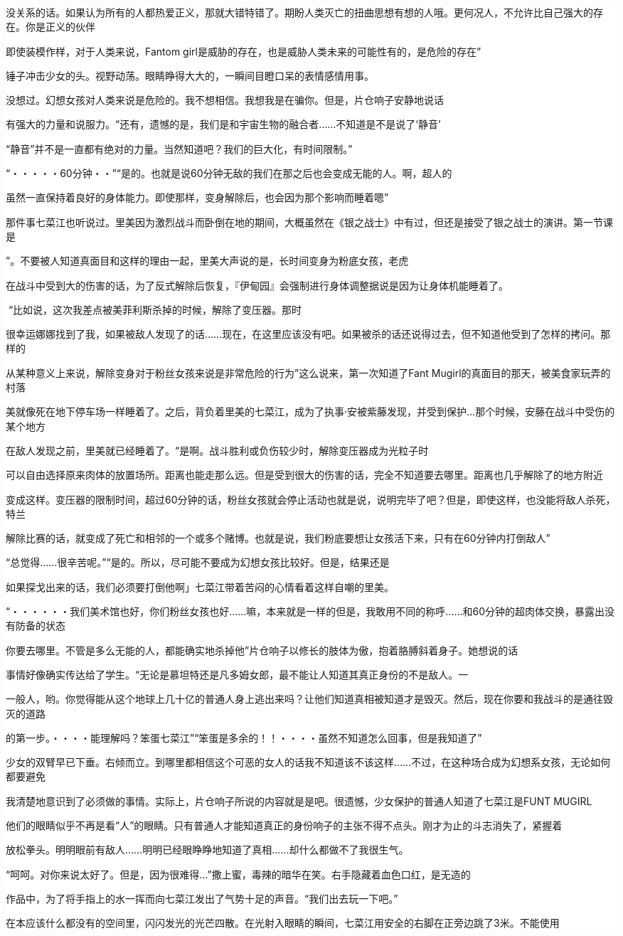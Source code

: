 没关系的话。如果认为所有的人都热爱正义，那就大错特错了。期盼人类灭亡的扭曲思想有想的人哦。更何况人，不允许比自己强大的存在。你是正义的伙伴

即使装模作样，对于人类来说，Fantom girl是威胁的存在，也是威胁人类未来的可能性有的，是危险的存在”

锤子冲击少女的头。视野动荡。眼睛睁得大大的，一瞬间目瞪口呆的表情感情用事。

没想过。幻想女孩对人类来说是危险的。我不想相信。我想我是在骗你。但是，片仓响子安静地说话

有强大的力量和说服力。“还有，遗憾的是，我们是和宇宙生物的融合者……不知道是不是说了‘静音’

“静音”并不是一直都有绝对的力量。当然知道吧？我们的巨大化，有时间限制。”

“・・・・・60分钟・・”“是的。也就是说60分钟无敌的我们在那之后也会变成无能的人。啊，超人的

虽然一直保持着良好的身体能力。即使那样，变身解除后，也会因为那个影响而睡着嗯”

那件事七菜江也听说过。里美因为激烈战斗而卧倒在地的期间，大概虽然在《银之战士》中有过，但还是接受了银之战士的演讲。第一节课是

”。不要被人知道真面目和这样的理由一起，里美大声说的是，长时间变身为粉底女孩，老虎

在战斗中受到大的伤害的话，为了反式解除后恢复，『伊甸园』会强制进行身体调整据说是因为让身体机能睡着了。

 “比如说，这次我差点被美菲利斯杀掉的时候，解除了变压器。那时

很幸运娜娜找到了我，如果被敌人发现了的话……现在，在这里应该没有吧。如果被杀的话还说得过去，但不知道他受到了怎样的拷问。那样的

从某种意义上来说，解除变身对于粉丝女孩来说是非常危险的行为”这么说来，第一次知道了Fant Mugirl的真面目的那天，被美食家玩弄的村落

美就像死在地下停车场一样睡着了。之后，背负着里美的七菜江，成为了执事·安被紫藤发现，并受到保护…那个时候，安藤在战斗中受伤的某个地方

在敌人发现之前，里美就已经睡着了。“是啊。战斗胜利或负伤较少时，解除变压器成为光粒子时

可以自由选择原来肉体的放置场所。距离也能走那么远。但是受到很大的伤害的话，完全不知道要去哪里。距离也几乎解除了的地方附近

变成这样。变压器的限制时间，超过60分钟的话，粉丝女孩就会停止活动也就是说，说明完毕了吧？但是，即使这样，也没能将敌人杀死，特兰

解除比赛的话，就变成了死亡和相邻的一个或多个赌博。也就是说，我们粉底要想让女孩活下来，只有在60分钟内打倒敌人”

“总觉得……很辛苦呢。”“是的。所以，尽可能不要成为幻想女孩比较好。但是，结果还是

如果探戈出来的话，我们必须要打倒他啊」七菜江带着苦闷的心情看着这样自嘲的里美。

“・・・・・・我们美术馆也好，你们粉丝女孩也好……嘛，本来就是一样的但是，我敢用不同的称呼……和60分钟的超肉体交换，暴露出没有防备的状态

你要去哪里。不管是多么无能的人，都能确实地杀掉他”片仓响子以修长的肢体为傲，抱着胳膊斜着身子。她想说的话

事情好像确实传达给了学生。“无论是慕坦特还是凡多姆女郎，最不能让人知道其真正身份的不是敌人。一

一般人，哟。你觉得能从这个地球上几十亿的普通人身上逃出来吗？让他们知道真相被知道才是毁灭。然后，现在你要和我战斗的是通往毁灭的道路

的第一步。・・・・能理解吗？笨蛋七菜江”“笨蛋是多余的！！・・・・虽然不知道怎么回事，但是我知道了”

少女的双臂早已下垂。右倾而立。到哪里都相信这个可恶的女人的话我不知道该不该这样……不过，在这种场合成为幻想系女孩，无论如何都要避免

我清楚地意识到了必须做的事情。实际上，片仓响子所说的内容就是是吧。很遗憾，少女保护的普通人知道了七菜江是FUNT MUGIRL

他们的眼睛似乎不再是看“人”的眼睛。只有普通人才能知道真正的身份响子的主张不得不点头。刚才为止的斗志消失了，紧握着

放松拳头。明明眼前有敌人……明明已经眼睁睁地知道了真相……却什么都做不了我很生气。

“呵呵。对你来说太好了。但是，因为很难得…”撒上蜜，毒辣的暗华在笑。右手隐藏着血色口红，是无造的

作品中，为了将手指上的水一挥而向七菜江发出了气势十足的声音。“我们出去玩一下吧。”

在本应该什么都没有的空间里，闪闪发光的光芒四散。在光射入眼睛的瞬间，七菜江用安全的右脚在正旁边跳了3米。不能使用
